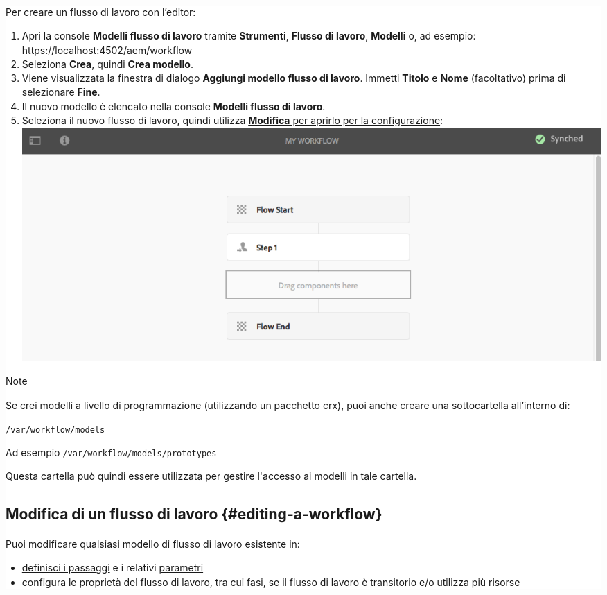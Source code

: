 Per creare un flusso di lavoro con l’editor:

1. Apri la console **Modelli flusso di lavoro** tramite **Strumenti**, **Flusso di lavoro**, **Modelli** o, ad esempio: [https://localhost:4502/aem/workflow](https://localhost:4502/aem/workflow)
1. Seleziona **Crea**, quindi **Crea modello**.
1. Viene visualizzata la finestra di dialogo **Aggiungi modello flusso di lavoro**. Immetti **Titolo** e **Nome** (facoltativo) prima di selezionare **Fine**.
1. Il nuovo modello è elencato nella console **Modelli flusso di lavoro**.
1. Seleziona il nuovo flusso di lavoro, quindi utilizza [**Modifica** per aprirlo per la configurazione](#editinganexistingworkflow):
   ![wf-01](assets/wf-01.png)

>[!NOTE]
>
>Se crei modelli a livello di programmazione (utilizzando un pacchetto crx), puoi anche creare una sottocartella all’interno di:
>
>`/var/workflow/models`
>
>Ad esempio `/var/workflow/models/prototypes`
>
>Questa cartella può quindi essere utilizzata per [gestire l&#39;accesso ai modelli in tale cartella](/help/sites-administering/workflows-managing.md#create-a-subfolder-in-var-workflow-models-and-apply-the-acl-to-that).

## Modifica di un flusso di lavoro {#editing-a-workflow}

Puoi modificare qualsiasi modello di flusso di lavoro esistente in:

* [definisci i passaggi](#addingasteptoamodel-) e i relativi [parametri](#configuring-a-workflow-step)
* configura le proprietà del flusso di lavoro, tra cui [fasi](#configuring-workflow-stages-that-show-workflow-progress), [se il flusso di lavoro è transitorio](#creatingatransientworkflow-) e/o [utilizza più risorse](#configuring-a-workflow-for-multi-resource-support)
